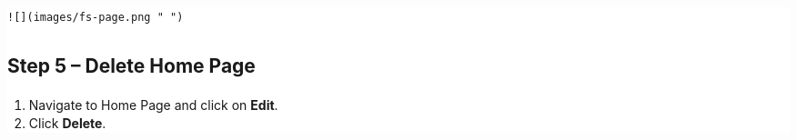     ![](images/fs-page.png " ")  

## **Step 5** – Delete Home Page

1. Navigate to Home Page and click on **Edit**.
2. Click **Delete**.    
